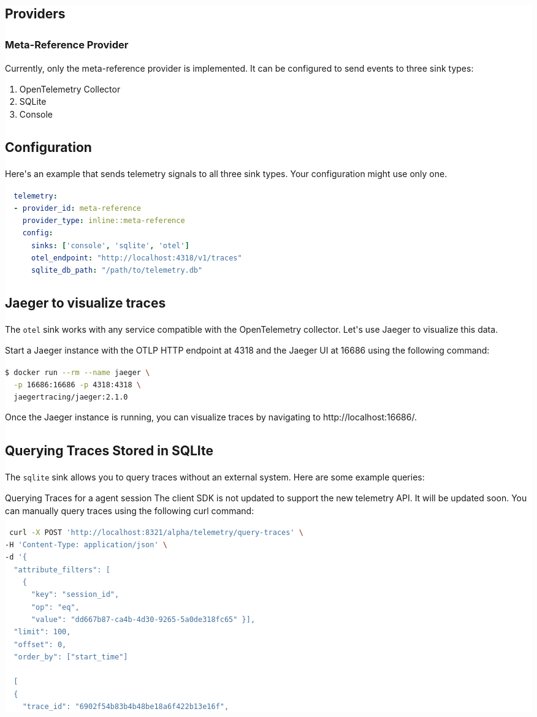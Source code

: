 ## Providers

### Meta-Reference Provider
Currently, only the meta-reference provider is implemented. It can be configured to send events to three sink types:
1) OpenTelemetry Collector
2) SQLite
3) Console

## Configuration

Here's an example that sends telemetry signals to all three sink types. Your configuration might use only one.
```yaml
  telemetry:
  - provider_id: meta-reference
    provider_type: inline::meta-reference
    config:
      sinks: ['console', 'sqlite', 'otel']
      otel_endpoint: "http://localhost:4318/v1/traces"
      sqlite_db_path: "/path/to/telemetry.db"
```

## Jaeger to visualize traces

The `otel` sink works with any service compatible with the OpenTelemetry collector. Let's use Jaeger to visualize this data.

Start a Jaeger instance with the OTLP HTTP endpoint at 4318 and the Jaeger UI at 16686 using the following command:

```bash
$ docker run --rm --name jaeger \
  -p 16686:16686 -p 4318:4318 \
  jaegertracing/jaeger:2.1.0
```

Once the Jaeger instance is running, you can visualize traces by navigating to http://localhost:16686/.

## Querying Traces Stored in SQLIte

The `sqlite` sink allows you to query traces without an external system. Here are some example queries:

Querying Traces for a agent session
The client SDK is not updated to support the new telemetry API. It will be updated soon. You can manually query traces using the following curl command:

``` bash
 curl -X POST 'http://localhost:8321/alpha/telemetry/query-traces' \
-H 'Content-Type: application/json' \
-d '{
  "attribute_filters": [
    {
      "key": "session_id",
      "op": "eq",
      "value": "dd667b87-ca4b-4d30-9265-5a0de318fc65" }],
  "limit": 100,
  "offset": 0,
  "order_by": ["start_time"]

  [
  {
    "trace_id": "6902f54b83b4b48be18a6f422b13e16f",
```